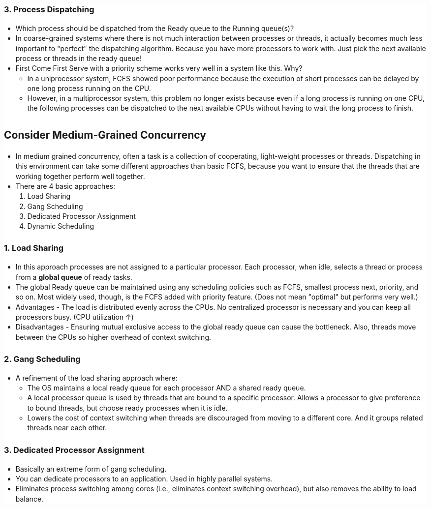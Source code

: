 ### 3. Process Dispatching

* Which process should be dispatched from the Ready queue to the Running queue(s)?
* In coarse-grained systems where there is not much interaction between processes or threads, it actually becomes much less important to "perfect" the dispatching algorithm. Because you have more processors to work with. Just pick the next available process or threads in the ready queue!
* First Come First Serve with a priority scheme works very well in a system like this. Why?
  * In a uniprocessor system, FCFS showed poor performance because the execution of short processes can be delayed by one long process running on the CPU.
  * However, in a multiprocessor system, this problem no longer exists because even if a long process is running on one CPU, the following processes can be dispatched to the next available CPUs without having to wait the long process to finish.



## Consider Medium-Grained Concurrency

* In medium grained concurrency, often a task is a collection of cooperating, light-weight processes or threads. Dispatching in this environment can take some different approaches than basic FCFS, because you want to ensure that the threads that are working together perform well together.
* There are 4 basic approaches:
  1. Load Sharing
  2. Gang Scheduling
  3. Dedicated Processor Assignment
  4. Dynamic Scheduling

### 1. Load Sharing

* In this approach processes are not assigned to a particular processor. Each processor, when idle, selects a thread or process from a **global queue** of ready tasks.
* The global Ready queue can be maintained using any scheduling policies such as FCFS, smallest process next, priority, and so on. Most widely used, though, is the FCFS added with priority feature. (Does not mean "optimal" but performs very well.)
* Advantages - The load is distributed evenly across the CPUs. No centralized processor is necessary and you can keep all processors busy. (CPU utilization $\uparrow$)
* Disadvantages - Ensuring mutual exclusive access to the global ready queue can cause the bottleneck. Also, threads move between the CPUs so higher overhead of context switching.

### 2. Gang Scheduling

* A refinement of the load sharing approach where:
  * The OS maintains a local ready queue for each processor AND a shared ready queue.
  * A local processor queue is used by threads that are bound to a specific processor. Allows a processor to give preference to bound threads, but choose ready processes when it is idle.
  * Lowers the cost of context switching when threads are discouraged from moving to a different core. And it groups related threads near each other.

### 3. Dedicated Processor Assignment

* Basically an extreme form of gang scheduling.
* You can dedicate processors to an application. Used in highly parallel systems.
* Eliminates process switching among cores (i.e., eliminates context switching overhead), but also removes the ability to load balance.
